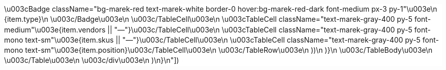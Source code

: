 \u003cBadge className=\"bg-marek-red text-marek-white border-0 hover:bg-marek-red-dark font-medium px-3 py-1\"\u003e\n                    {item.type}\n                  \u003c/Badge\u003e\n                \u003c/TableCell\u003e\n                \u003cTableCell className=\"text-marek-gray-400 py-5 font-medium\"\u003e{item.vendors || \"—\"}\u003c/TableCell\u003e\n                \u003cTableCell className=\"text-marek-gray-400 py-5 font-mono text-sm\"\u003e{item.skus || \"—\"}\u003c/TableCell\u003e\n                \u003cTableCell className=\"text-marek-gray-400 py-5 font-mono text-sm\"\u003e{item.position}\u003c/TableCell\u003e\n              \u003c/TableRow\u003e\n            ))\n          )}\n        \u003c/TableBody\u003e\n      \u003c/Table\u003e\n    \u003c/div\u003e\n
)\n}\n"])</script><script>self.__next_f.push([1,"18:T1fb8,"])</script>
